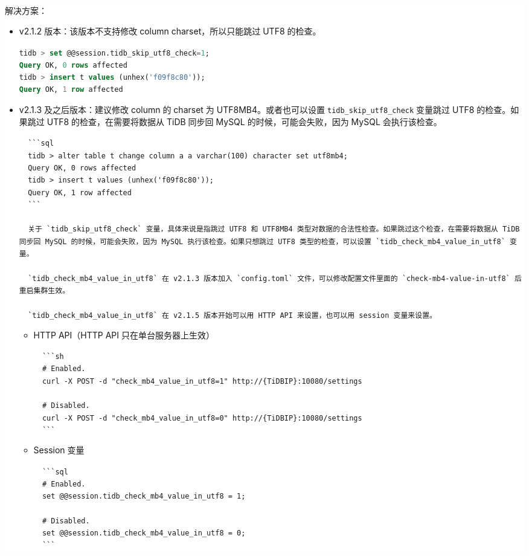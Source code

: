 解决方案：

- v2.1.2 版本：该版本不支持修改 column charset，所以只能跳过 UTF8 的检查。
    
    ```sql
    tidb > set @@session.tidb_skip_utf8_check=1;
    Query OK, 0 rows affected
    tidb > insert t values (unhex('f09f8c80'));
    Query OK, 1 row affected
    ```

- v2.1.3 及之后版本：建议修改 column 的 charset 为 UTF8MB4。或者也可以设置 `tidb_skip_utf8_check` 变量跳过 UTF8 的检查。如果跳过 UTF8 的检查，在需要将数据从 TiDB 同步回 MySQL 的时候，可能会失败，因为 MySQL 会执行该检查。
    
        ```sql
        tidb > alter table t change column a a varchar(100) character set utf8mb4;
        Query OK, 0 rows affected
        tidb > insert t values (unhex('f09f8c80'));
        Query OK, 1 row affected
        ```
        
        关于 `tidb_skip_utf8_check` 变量，具体来说是指跳过 UTF8 和 UTF8MB4 类型对数据的合法性检查。如果跳过这个检查，在需要将数据从 TiDB 同步回 MySQL 的时候，可能会失败，因为 MySQL 执行该检查。如果只想跳过 UTF8 类型的检查，可以设置 `tidb_check_mb4_value_in_utf8` 变量。
        
        `tidb_check_mb4_value_in_utf8` 在 v2.1.3 版本加入 `config.toml` 文件，可以修改配置文件里面的 `check-mb4-value-in-utf8` 后重启集群生效。
        
        `tidb_check_mb4_value_in_utf8` 在 v2.1.5 版本开始可以用 HTTP API 来设置，也可以用 session 变量来设置。
        
    
    * HTTP API（HTTP API 只在单台服务器上生效）
        
            ```sh
            # Enabled.
            curl -X POST -d "check_mb4_value_in_utf8=1" http://{TiDBIP}:10080/settings
            
            # Disabled.
            curl -X POST -d "check_mb4_value_in_utf8=0" http://{TiDBIP}:10080/settings
            ```
            
    
    * Session 变量
        
            ```sql
            # Enabled.
            set @@session.tidb_check_mb4_value_in_utf8 = 1;
            
            # Disabled.
            set @@session.tidb_check_mb4_value_in_utf8 = 0;
            ```
            
